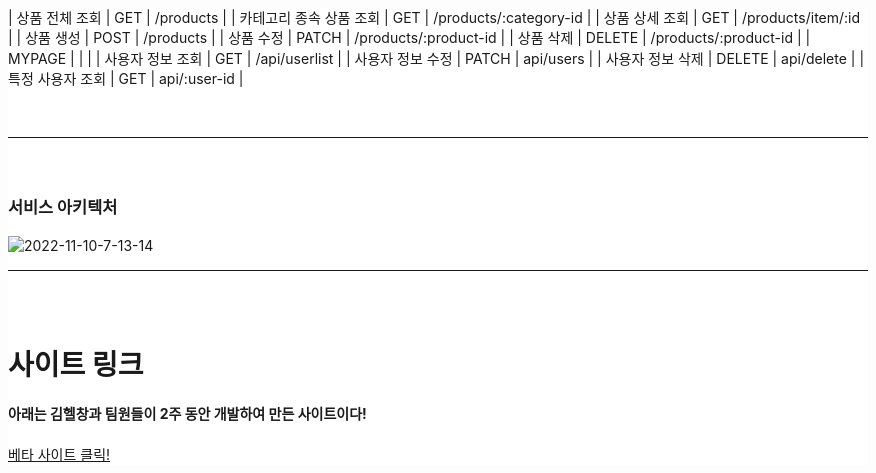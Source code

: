 | 상품 전체 조회          | GET    | /products              |
| 카테고리 종속 상품 조회 | GET    | /products/:category-id |
| 상품 상세 조회          | GET    | /products/item/:id     |
| 상품 생성               | POST   | /products              |
| 상품 수정               | PATCH  | /products/:product-id  |
| 상품 삭제               | DELETE | /products/:product-id  |
| MYPAGE                  |        |                        |
| 사용자 정보 조회        | GET    | /api/userlist          |
| 사용자 정보 수정        | PATCH  | api/users              |
| 사용자 정보 삭제        | DELETE | api/delete             |
| 특정 사용자 조회        | GET    | api/:user-id           |

<br/>
<hr/>
<br/>

### 서비스 아키텍처

<img src="https://i.ibb.co/G7TZ6MQ/2022-11-10-7-13-14.png" alt="2022-11-10-7-13-14" border="0">
<br/>
<hr/>
<br/>

# 사이트 링크

**아래는 김헬창과 팀원들이 2주 동안 개발하여 만든 사이트이다!**
<br/>
<br/>
[베타 사이트 클릭!](https://www.naver.com)
